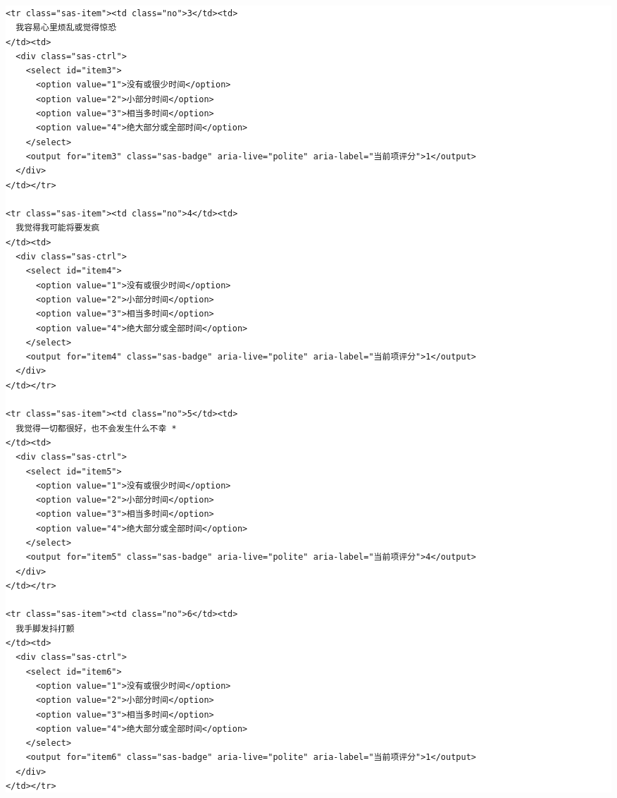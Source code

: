     <tr class="sas-item"><td class="no">3</td><td>
      我容易心里烦乱或觉得惊恐
    </td><td>
      <div class="sas-ctrl">
        <select id="item3">
          <option value="1">没有或很少时间</option>
          <option value="2">小部分时间</option>
          <option value="3">相当多时间</option>
          <option value="4">绝大部分或全部时间</option>
        </select>
        <output for="item3" class="sas-badge" aria-live="polite" aria-label="当前项评分">1</output>
      </div>
    </td></tr>

    <tr class="sas-item"><td class="no">4</td><td>
      我觉得我可能将要发疯
    </td><td>
      <div class="sas-ctrl">
        <select id="item4">
          <option value="1">没有或很少时间</option>
          <option value="2">小部分时间</option>
          <option value="3">相当多时间</option>
          <option value="4">绝大部分或全部时间</option>
        </select>
        <output for="item4" class="sas-badge" aria-live="polite" aria-label="当前项评分">1</output>
      </div>
    </td></tr>

    <tr class="sas-item"><td class="no">5</td><td>
      我觉得一切都很好，也不会发生什么不幸 *
    </td><td>
      <div class="sas-ctrl">
        <select id="item5">
          <option value="1">没有或很少时间</option>
          <option value="2">小部分时间</option>
          <option value="3">相当多时间</option>
          <option value="4">绝大部分或全部时间</option>
        </select>
        <output for="item5" class="sas-badge" aria-live="polite" aria-label="当前项评分">4</output>
      </div>
    </td></tr>

    <tr class="sas-item"><td class="no">6</td><td>
      我手脚发抖打颤
    </td><td>
      <div class="sas-ctrl">
        <select id="item6">
          <option value="1">没有或很少时间</option>
          <option value="2">小部分时间</option>
          <option value="3">相当多时间</option>
          <option value="4">绝大部分或全部时间</option>
        </select>
        <output for="item6" class="sas-badge" aria-live="polite" aria-label="当前项评分">1</output>
      </div>
    </td></tr>
